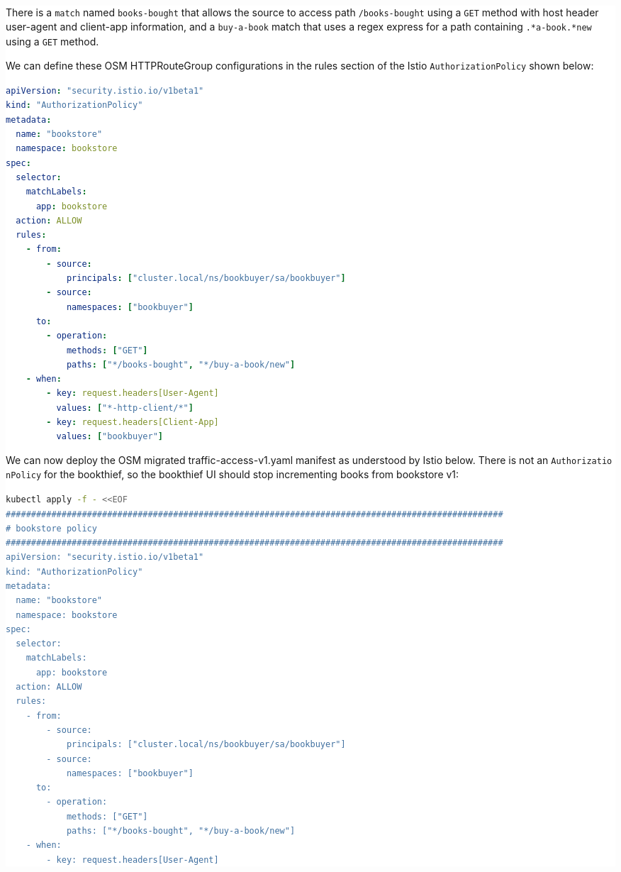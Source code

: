 There is a `match` named `books-bought` that allows the source to access path `/books-bought` using a `GET` method with host header user-agent and client-app information, and a `buy-a-book` match that uses a regex express for a path containing `.*a-book.*new` using a `GET` method.

We can define these OSM HTTPRouteGroup configurations in the rules section of the Istio `AuthorizationPolicy` shown below:

```yml
apiVersion: "security.istio.io/v1beta1"
kind: "AuthorizationPolicy"
metadata:
  name: "bookstore"
  namespace: bookstore
spec:
  selector:
    matchLabels:
      app: bookstore
  action: ALLOW
  rules:
    - from:
        - source:
            principals: ["cluster.local/ns/bookbuyer/sa/bookbuyer"]
        - source:
            namespaces: ["bookbuyer"]
      to:
        - operation:
            methods: ["GET"]
            paths: ["*/books-bought", "*/buy-a-book/new"]
    - when:
        - key: request.headers[User-Agent]
          values: ["*-http-client/*"]
        - key: request.headers[Client-App]
          values: ["bookbuyer"]
```

We can now deploy the OSM migrated traffic-access-v1.yaml manifest as understood by Istio below. There is not an `AuthorizationPolicy` for the bookthief, so the bookthief UI should stop incrementing books from bookstore v1:

```bash
kubectl apply -f - <<EOF
##################################################################################################
# bookstore policy
##################################################################################################
apiVersion: "security.istio.io/v1beta1"
kind: "AuthorizationPolicy"
metadata:
  name: "bookstore"
  namespace: bookstore
spec:
  selector:
    matchLabels:
      app: bookstore
  action: ALLOW
  rules:
    - from:
        - source:
            principals: ["cluster.local/ns/bookbuyer/sa/bookbuyer"]
        - source:
            namespaces: ["bookbuyer"]
      to:
        - operation:
            methods: ["GET"]
            paths: ["*/books-bought", "*/buy-a-book/new"]
    - when:
        - key: request.headers[User-Agent]
```